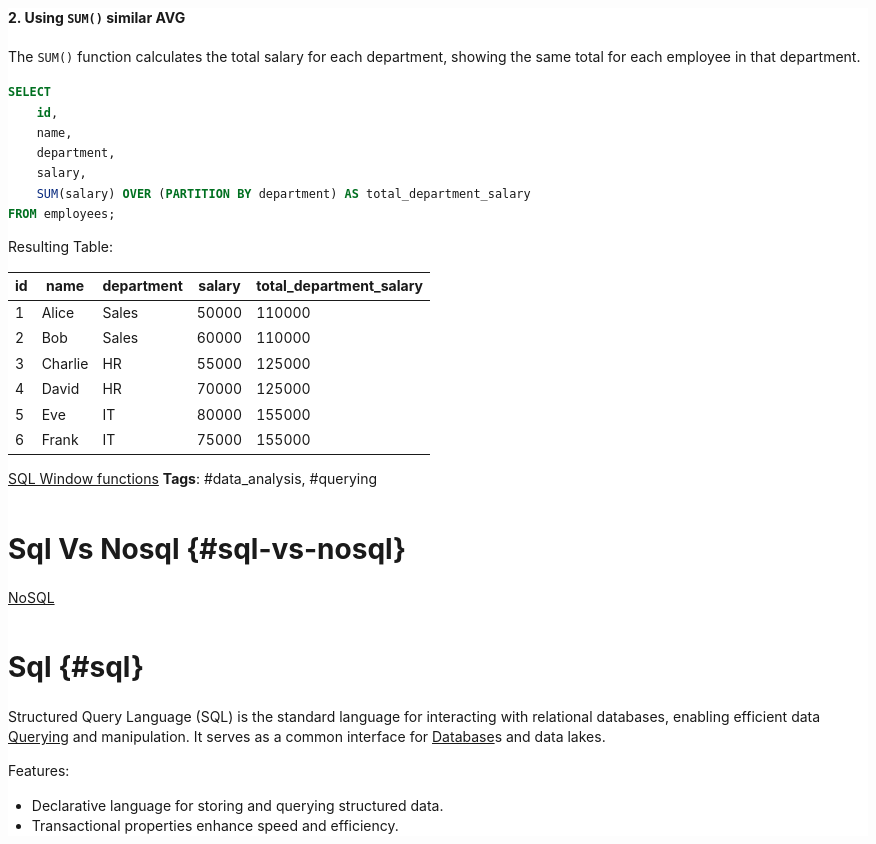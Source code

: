 #### 2. Using `SUM()` similar AVG

The `SUM()` function calculates the total salary for each department, showing the same total for each employee in that department.

```sql
SELECT 
    id, 
    name, 
    department, 
    salary, 
    SUM(salary) OVER (PARTITION BY department) AS total_department_salary
FROM employees;
```

Resulting Table:

| id | name    | department | salary | total_department_salary |
|----|---------|------------|--------|-------------------------|
| 1  | Alice   | Sales      | 50000  | 110000                  |
| 2  | Bob     | Sales      | 60000  | 110000                  |
| 3  | Charlie | HR         | 55000  | 125000                  |
| 4  | David   | HR         | 70000  | 125000                  |
| 5  | Eve     | IT         | 80000  | 155000                  |
| 6  | Frank   | IT         | 75000  | 155000                  |









[SQL Window functions](#sql-window-functions)
   **Tags**: #data_analysis, #querying

<a id="sql-vs-nosql"></a>
# Sql Vs Nosql {#sql-vs-nosql}


[NoSQL](#nosql)

<a id="sql"></a>
# Sql {#sql}


Structured Query Language (SQL) is the standard language for interacting with relational databases, enabling efficient data [Querying](#querying) and manipulation. It serves as a common interface for [Database](#database)s and data lakes.

Features: 
  - Declarative language for storing and querying structured data.
  - Transactional properties enhance speed and efficiency.
  